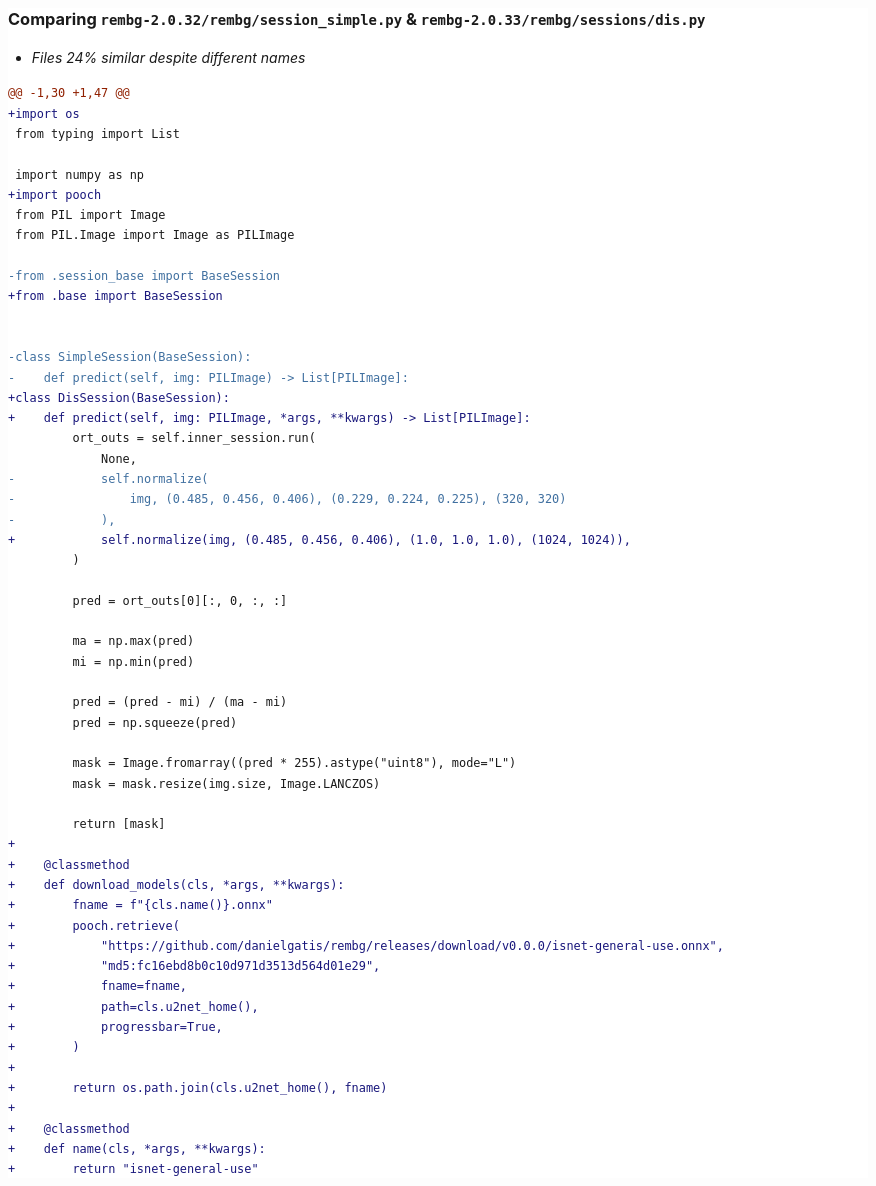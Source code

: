 ### Comparing `rembg-2.0.32/rembg/session_simple.py` & `rembg-2.0.33/rembg/sessions/dis.py`

 * *Files 24% similar despite different names*

```diff
@@ -1,30 +1,47 @@
+import os
 from typing import List
 
 import numpy as np
+import pooch
 from PIL import Image
 from PIL.Image import Image as PILImage
 
-from .session_base import BaseSession
+from .base import BaseSession
 
 
-class SimpleSession(BaseSession):
-    def predict(self, img: PILImage) -> List[PILImage]:
+class DisSession(BaseSession):
+    def predict(self, img: PILImage, *args, **kwargs) -> List[PILImage]:
         ort_outs = self.inner_session.run(
             None,
-            self.normalize(
-                img, (0.485, 0.456, 0.406), (0.229, 0.224, 0.225), (320, 320)
-            ),
+            self.normalize(img, (0.485, 0.456, 0.406), (1.0, 1.0, 1.0), (1024, 1024)),
         )
 
         pred = ort_outs[0][:, 0, :, :]
 
         ma = np.max(pred)
         mi = np.min(pred)
 
         pred = (pred - mi) / (ma - mi)
         pred = np.squeeze(pred)
 
         mask = Image.fromarray((pred * 255).astype("uint8"), mode="L")
         mask = mask.resize(img.size, Image.LANCZOS)
 
         return [mask]
+
+    @classmethod
+    def download_models(cls, *args, **kwargs):
+        fname = f"{cls.name()}.onnx"
+        pooch.retrieve(
+            "https://github.com/danielgatis/rembg/releases/download/v0.0.0/isnet-general-use.onnx",
+            "md5:fc16ebd8b0c10d971d3513d564d01e29",
+            fname=fname,
+            path=cls.u2net_home(),
+            progressbar=True,
+        )
+
+        return os.path.join(cls.u2net_home(), fname)
+
+    @classmethod
+    def name(cls, *args, **kwargs):
+        return "isnet-general-use"
```
